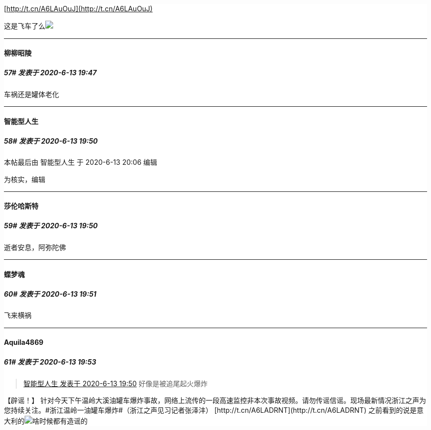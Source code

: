
[http://t.cn/A6LAuOuJ](http://t.cn/A6LAuOuJ)


这是飞车了么<img src="https://static.saraba1st.com/image/smiley/face2017/135.png" referrerpolicy="no-referrer">


-----

####  柳柳昭陵  
##### 57#       发表于 2020-6-13 19:47


车祸还是罐体老化


-----

####  智能型人生  
##### 58#       发表于 2020-6-13 19:50


 本帖最后由 智能型人生 于 2020-6-13 20:06 编辑 

为核实，编辑


-----

####  莎伦哈斯特  
##### 59#       发表于 2020-6-13 19:50


逝者安息，阿弥陀佛


-----

####  蝶梦魂  
##### 60#       发表于 2020-6-13 19:51


飞来横祸


-----

####  Aquila4869  
##### 61#       发表于 2020-6-13 19:53


<blockquote><a href="httphttps://bbs.saraba1st.com/2b/forum.php?mod=redirect&amp;goto=findpost&amp;pid=47791942&amp;ptid=1941491" target="_blank">智能型人生 发表于 2020-6-13 19:50</a>
好像是被追尾起火爆炸</blockquote>
【辟谣！】 针对今天下午温岭大溪油罐车爆炸事故，网络上流传的一段高速监控非本次事故视频。请勿传谣信谣。现场最新情况浙江之声为您持续关注。#浙江温岭一油罐车爆炸#（浙江之声见习记者张泽沣） [http://t.cn/A6LADRNT](http://t.cn/A6LADRNT) ​​​
之前看到的说是意大利的<img src="https://static.saraba1st.com/image/smiley/face2017/097.png" referrerpolicy="no-referrer">啥时候都有造谣的

